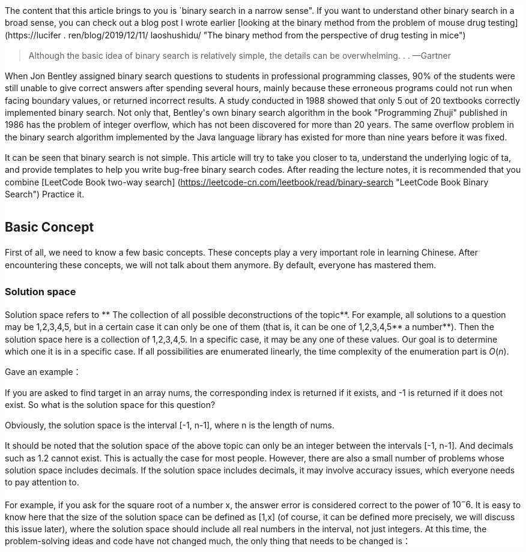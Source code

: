 The content that this article brings to you is `binary search in a narrow sense". If you want to understand other binary search in a broad sense, you can check out a blog post I wrote earlier [looking at the binary method from the problem of mouse drug testing] (https://lucifer . ren/blog/2019/12/11/ laoshushidu/ "The binary method from the perspective of drug testing in mice")

> Although the basic idea of binary search is relatively simple, the details can be overwhelming. . . —Gartner

When Jon Bentley assigned binary search questions to students in professional programming classes, 90% of the students were still unable to give correct answers after spending several hours, mainly because these erroneous programs could not run when facing boundary values, or returned incorrect results. A study conducted in 1988 showed that only 5 out of 20 textbooks correctly implemented binary search. Not only that, Bentley's own binary search algorithm in the book "Programming Zhuji" published in 1986 has the problem of integer overflow, which has not been discovered for more than 20 years. The same overflow problem in the binary search algorithm implemented by the Java language library has existed for more than nine years before it was fixed.

It can be seen that binary search is not simple. This article will try to take you closer to ta, understand the underlying logic of ta, and provide templates to help you write bug-free binary search codes. After reading the lecture notes, it is recommended that you combine [LeetCode Book two-way search] (https://leetcode-cn.com/leetbook/read/binary-search "LeetCode Book Binary Search") Practice it.

## Basic Concept

First of all, we need to know a few basic concepts. These concepts play a very important role in learning Chinese. After encountering these concepts, we will not talk about them anymore. By default, everyone has mastered them.

### Solution space

Solution space refers to ** The collection of all possible deconstructions of the topic**. For example, all solutions to a question may be 1,2,3,4,5, but in a certain case it can only be one of them (that is, it can be one of 1,2,3,4,5** a number**). Then the solution space here is a collection of 1,2,3,4,5. In a specific case, it may be any one of these values. Our goal is to determine which one it is in a specific case. If all possibilities are enumerated linearly, the time complexity of the enumeration part is $O(n)$.

Gave an example：

If you are asked to find target in an array nums, the corresponding index is returned if it exists, and -1 is returned if it does not exist. So what is the solution space for this question?

Obviously, the solution space is the interval [-1, n-1], where n is the length of nums.

It should be noted that the solution space of the above topic can only be an integer between the intervals [-1, n-1]. And decimals such as 1.2 cannot exist. This is actually the case for most people. However, there are also a small number of problems whose solution space includes decimals. If the solution space includes decimals, it may involve accuracy issues, which everyone needs to pay attention to.

For example, if you ask for the square root of a number x, the answer error is considered correct to the power of $10^-6$. It is easy to know here that the size of the solution space can be defined as [1,x] (of course, it can be defined more precisely, we will discuss this issue later), where the solution space should include all real numbers in the interval, not just integers. At this time, the problem-solving ideas and code have not changed much, the only thing that needs to be changed is：
